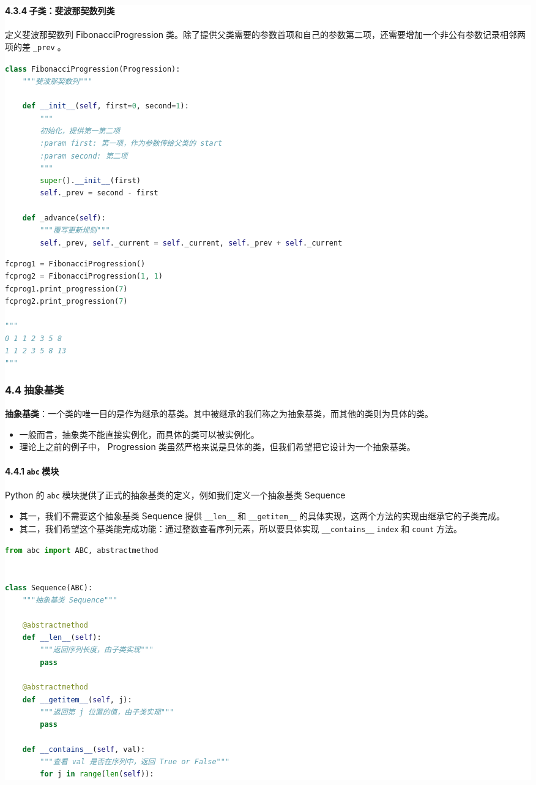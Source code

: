 #### 4.3.4 子类：斐波那契数列类

定义斐波那契数列 FibonacciProgression 类。除了提供父类需要的参数首项和自己的参数第二项，还需要增加一个非公有参数记录相邻两项的差 `_prev` 。

```python
class FibonacciProgression(Progression):
    """斐波那契数列"""

    def __init__(self, first=0, second=1):
        """
        初始化，提供第一第二项
        :param first: 第一项，作为参数传给父类的 start
        :param second: 第二项
        """
        super().__init__(first)
        self._prev = second - first

    def _advance(self):
        """覆写更新规则"""
        self._prev, self._current = self._current, self._prev + self._current
```

```python
fcprog1 = FibonacciProgression()
fcprog2 = FibonacciProgression(1, 1)
fcprog1.print_progression(7)
fcprog2.print_progression(7)

"""
0 1 1 2 3 5 8
1 1 2 3 5 8 13
"""
```

### 4.4 抽象基类

**抽象基类**：一个类的唯一目的是作为继承的基类。其中被继承的我们称之为抽象基类，而其他的类则为具体的类。

- 一般而言，抽象类不能直接实例化，而具体的类可以被实例化。
- 理论上之前的例子中， Progression 类虽然严格来说是具体的类，但我们希望把它设计为一个抽象基类。

#### 4.4.1 `abc` 模块

Python 的 `abc` 模块提供了正式的抽象基类的定义，例如我们定义一个抽象基类 Sequence

- 其一，我们不需要这个抽象基类 Sequence 提供 `__len__` 和 `__getitem__` 的具体实现，这两个方法的实现由继承它的子类完成。
- 其二，我们希望这个基类能完成功能：通过整数查看序列元素，所以要具体实现 `__contains__` `index` 和 `count` 方法。

```python
from abc import ABC, abstractmethod


class Sequence(ABC):
    """抽象基类 Sequence"""

    @abstractmethod
    def __len__(self):
        """返回序列长度，由子类实现"""
        pass

    @abstractmethod
    def __getitem__(self, j):
        """返回第 j 位置的值，由子类实现"""
        pass

    def __contains__(self, val):
        """查看 val 是否在序列中，返回 True or False"""
        for j in range(len(self)):
```